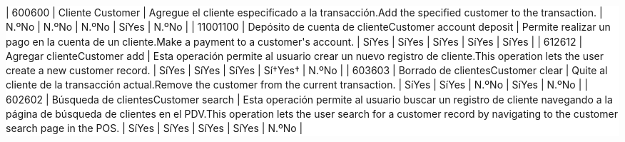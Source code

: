 | <span data-ttu-id="c8c06-402">600</span><span class="sxs-lookup"><span data-stu-id="c8c06-402">600</span></span> | <span data-ttu-id="c8c06-403">Cliente </span><span class="sxs-lookup"><span data-stu-id="c8c06-403">Customer</span></span> | <span data-ttu-id="c8c06-404">Agregue el cliente especificado a la transacción.</span><span class="sxs-lookup"><span data-stu-id="c8c06-404">Add the specified customer to the transaction.</span></span> | <span data-ttu-id="c8c06-405">N.º</span><span class="sxs-lookup"><span data-stu-id="c8c06-405">No</span></span> | <span data-ttu-id="c8c06-406">N.º</span><span class="sxs-lookup"><span data-stu-id="c8c06-406">No</span></span> | <span data-ttu-id="c8c06-407">N.º</span><span class="sxs-lookup"><span data-stu-id="c8c06-407">No</span></span> | <span data-ttu-id="c8c06-408">Sí</span><span class="sxs-lookup"><span data-stu-id="c8c06-408">Yes</span></span> | <span data-ttu-id="c8c06-409">N.º</span><span class="sxs-lookup"><span data-stu-id="c8c06-409">No</span></span> |
| <span data-ttu-id="c8c06-410">1100</span><span class="sxs-lookup"><span data-stu-id="c8c06-410">1100</span></span> | <span data-ttu-id="c8c06-411">Depósito de cuenta de cliente</span><span class="sxs-lookup"><span data-stu-id="c8c06-411">Customer account deposit</span></span> | <span data-ttu-id="c8c06-412">Permite realizar un pago en la cuenta de un cliente.</span><span class="sxs-lookup"><span data-stu-id="c8c06-412">Make a payment to a customer's account.</span></span> | <span data-ttu-id="c8c06-413">Sí</span><span class="sxs-lookup"><span data-stu-id="c8c06-413">Yes</span></span> | <span data-ttu-id="c8c06-414">Sí</span><span class="sxs-lookup"><span data-stu-id="c8c06-414">Yes</span></span> | <span data-ttu-id="c8c06-415">Sí</span><span class="sxs-lookup"><span data-stu-id="c8c06-415">Yes</span></span> | <span data-ttu-id="c8c06-416">Sí</span><span class="sxs-lookup"><span data-stu-id="c8c06-416">Yes</span></span> | <span data-ttu-id="c8c06-417">Sí</span><span class="sxs-lookup"><span data-stu-id="c8c06-417">Yes</span></span> |
| <span data-ttu-id="c8c06-418">612</span><span class="sxs-lookup"><span data-stu-id="c8c06-418">612</span></span> | <span data-ttu-id="c8c06-419">Agregar cliente</span><span class="sxs-lookup"><span data-stu-id="c8c06-419">Customer add</span></span> | <span data-ttu-id="c8c06-420">Esta operación permite al usuario crear un nuevo registro de cliente.</span><span class="sxs-lookup"><span data-stu-id="c8c06-420">This operation lets the user create a new customer record.</span></span> | <span data-ttu-id="c8c06-421">Sí</span><span class="sxs-lookup"><span data-stu-id="c8c06-421">Yes</span></span> | <span data-ttu-id="c8c06-422">Sí</span><span class="sxs-lookup"><span data-stu-id="c8c06-422">Yes</span></span> | <span data-ttu-id="c8c06-423">Sí</span><span class="sxs-lookup"><span data-stu-id="c8c06-423">Yes</span></span> | <span data-ttu-id="c8c06-424">Sí†</span><span class="sxs-lookup"><span data-stu-id="c8c06-424">Yes†</span></span> | <span data-ttu-id="c8c06-425">N.º</span><span class="sxs-lookup"><span data-stu-id="c8c06-425">No</span></span> |
| <span data-ttu-id="c8c06-426">603</span><span class="sxs-lookup"><span data-stu-id="c8c06-426">603</span></span> | <span data-ttu-id="c8c06-427">Borrado de clientes</span><span class="sxs-lookup"><span data-stu-id="c8c06-427">Customer clear</span></span> | <span data-ttu-id="c8c06-428">Quite al cliente de la transacción actual.</span><span class="sxs-lookup"><span data-stu-id="c8c06-428">Remove the customer from the current transaction.</span></span> | <span data-ttu-id="c8c06-429">Sí</span><span class="sxs-lookup"><span data-stu-id="c8c06-429">Yes</span></span> | <span data-ttu-id="c8c06-430">Sí</span><span class="sxs-lookup"><span data-stu-id="c8c06-430">Yes</span></span> | <span data-ttu-id="c8c06-431">N.º</span><span class="sxs-lookup"><span data-stu-id="c8c06-431">No</span></span> | <span data-ttu-id="c8c06-432">Sí</span><span class="sxs-lookup"><span data-stu-id="c8c06-432">Yes</span></span> | <span data-ttu-id="c8c06-433">N.º</span><span class="sxs-lookup"><span data-stu-id="c8c06-433">No</span></span> |
| <span data-ttu-id="c8c06-434">602</span><span class="sxs-lookup"><span data-stu-id="c8c06-434">602</span></span> | <span data-ttu-id="c8c06-435">Búsqueda de clientes</span><span class="sxs-lookup"><span data-stu-id="c8c06-435">Customer search</span></span> | <span data-ttu-id="c8c06-436">Esta operación permite al usuario buscar un registro de cliente navegando a la página de búsqueda de clientes en el PDV.</span><span class="sxs-lookup"><span data-stu-id="c8c06-436">This operation lets the user search for a customer record by navigating to the customer search page in the POS.</span></span> | <span data-ttu-id="c8c06-437">Sí</span><span class="sxs-lookup"><span data-stu-id="c8c06-437">Yes</span></span> | <span data-ttu-id="c8c06-438">Sí</span><span class="sxs-lookup"><span data-stu-id="c8c06-438">Yes</span></span> | <span data-ttu-id="c8c06-439">Sí</span><span class="sxs-lookup"><span data-stu-id="c8c06-439">Yes</span></span> | <span data-ttu-id="c8c06-440">Sí</span><span class="sxs-lookup"><span data-stu-id="c8c06-440">Yes</span></span> | <span data-ttu-id="c8c06-441">N.º</span><span class="sxs-lookup"><span data-stu-id="c8c06-441">No</span></span> |